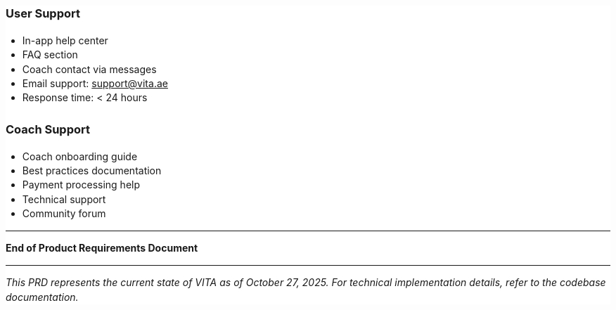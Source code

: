 ### User Support
- In-app help center
- FAQ section
- Coach contact via messages
- Email support: support@vita.ae
- Response time: < 24 hours

### Coach Support
- Coach onboarding guide
- Best practices documentation
- Payment processing help
- Technical support
- Community forum

---

**End of Product Requirements Document**

---

*This PRD represents the current state of VITA as of October 27, 2025. For technical implementation details, refer to the codebase documentation.*
